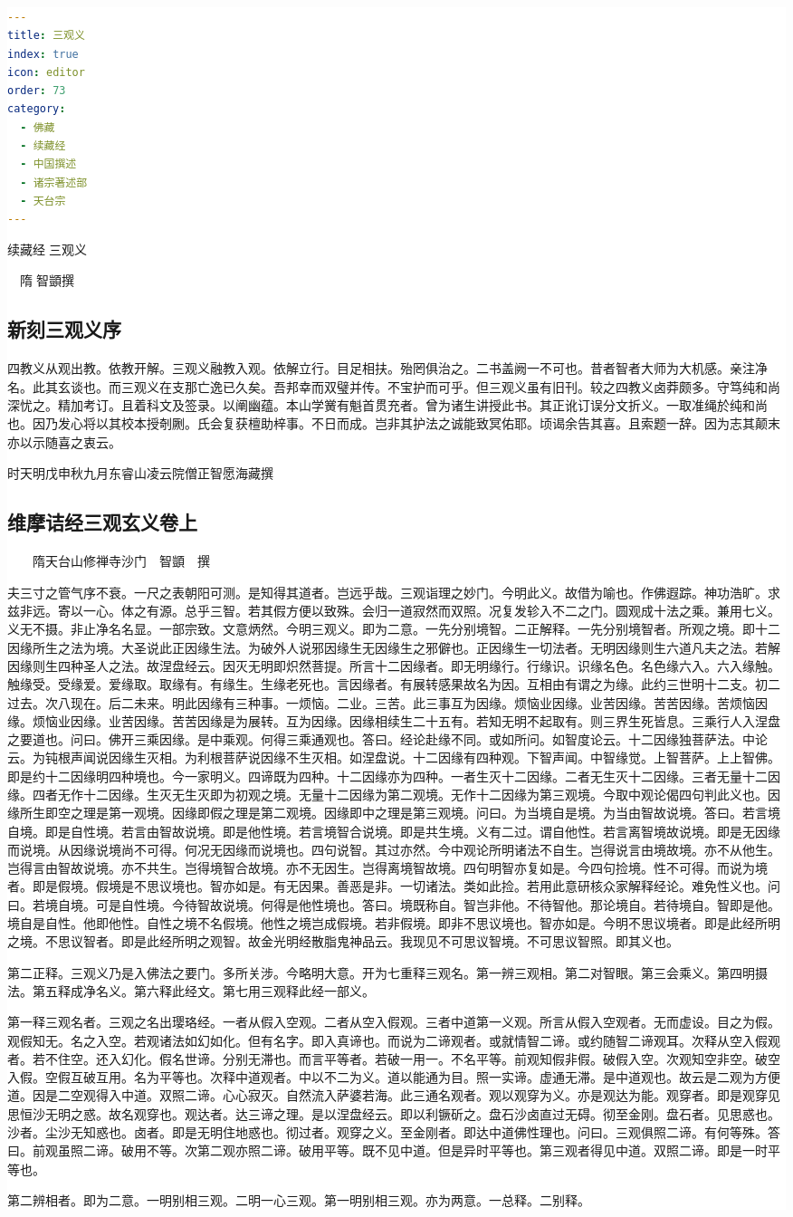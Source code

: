 ```yaml
---
title: 三观义
index: true
icon: editor
order: 73
category:
  - 佛藏
  - 续藏经
  - 中国撰述
  - 诸宗著述部
  - 天台宗
---
```


续藏经   三观义  

　隋 智顗撰  

## 新刻三观义序  

四教义从观出教。依教开解。三观义融教入观。依解立行。目足相扶。殆罔俱治之。二书盖阙一不可也。昔者智者大师为大机感。亲注净名。此其玄谈也。而三观义在支那亡逸已久矣。吾邦幸而双璧并传。不宝护而可乎。但三观义虽有旧刊。较之四教义卤莽颇多。守笃纯和尚深忧之。精加考订。且着科文及签录。以阐幽蕴。本山学黉有魁首贯充者。曾为诸生讲授此书。其正讹订误分文折义。一取准绳於纯和尚也。因乃发心将以其校本授剞劂。氏会复获檀助梓事。不日而成。岂非其护法之诚能致冥佑耶。顷谒余告其喜。且索题一辞。因为志其颠末亦以示随喜之衷云。  

时天明戊申秋九月东睿山凌云院僧正智愿海藏撰  

## 维摩诘经三观玄义卷上

　　隋天台山修禅寺沙门　智顗　撰  

夫三寸之管气序不衰。一尺之表朝阳可测。是知得其道者。岂远乎哉。三观诣理之妙门。今明此义。故借为喻也。作佛遐踪。神功浩旷。求兹非远。寄以一心。体之有源。总乎三智。若其假方便以致殊。会归一道寂然而双照。况复发轸入不二之门。圆观成十法之乘。兼用七义。义无不摄。非止净名名显。一部宗致。文意炳然。今明三观义。即为二意。一先分别境智。二正解释。一先分别境智者。所观之境。即十二因缘所生之法为境。大圣说此正因缘生法。为破外人说邪因缘生无因缘生之邪僻也。正因缘生一切法者。无明因缘则生六道凡夫之法。若解因缘则生四种圣人之法。故涅盘经云。因灭无明即炽然菩提。所言十二因缘者。即无明缘行。行缘识。识缘名色。名色缘六入。六入缘触。触缘受。受缘爱。爱缘取。取缘有。有缘生。生缘老死也。言因缘者。有展转感果故名为因。互相由有谓之为缘。此约三世明十二支。初二过去。次八现在。后二未来。明此因缘有三种事。一烦恼。二业。三苦。此三事互为因缘。烦恼业因缘。业苦因缘。苦苦因缘。苦烦恼因缘。烦恼业因缘。业苦因缘。苦苦因缘是为展转。互为因缘。因缘相续生二十五有。若知无明不起取有。则三界生死皆息。三乘行人入涅盘之要道也。问曰。佛开三乘因缘。是中乘观。何得三乘通观也。答曰。经论赴缘不同。或如所问。如智度论云。十二因缘独菩萨法。中论云。为钝根声闻说因缘生灭相。为利根菩萨说因缘不生灭相。如涅盘说。十二因缘有四种观。下智声闻。中智缘觉。上智菩萨。上上智佛。即是约十二因缘明四种境也。今一家明义。四谛既为四种。十二因缘亦为四种。一者生灭十二因缘。二者无生灭十二因缘。三者无量十二因缘。四者无作十二因缘。生灭无生灭即为初观之境。无量十二因缘为第二观境。无作十二因缘为第三观境。今取中观论偈四句判此义也。因缘所生即空之理是第一观境。因缘即假之理是第二观境。因缘即中之理是第三观境。问曰。为当境自是境。为当由智故说境。答曰。若言境自境。即是自性境。若言由智故说境。即是他性境。若言境智合说境。即是共生境。义有二过。谓自他性。若言离智境故说境。即是无因缘而说境。从因缘说境尚不可得。何况无因缘而说境也。四句说智。其过亦然。今中观论所明诸法不自生。岂得说言由境故境。亦不从他生。岂得言由智故说境。亦不共生。岂得境智合故境。亦不无因生。岂得离境智故境。四句明智亦复如是。今四句捡境。性不可得。而说为境者。即是假境。假境是不思议境也。智亦如是。有无因果。善恶是非。一切诸法。类如此捡。若用此意研核众家解释经论。难免性义也。问曰。若境自境。可是自性境。今待智故说境。何得是他性境也。答曰。境既称自。智岂非他。不待智他。那论境自。若待境自。智即是他。境自是自性。他即他性。自性之境不名假境。他性之境岂成假境。若非假境。即非不思议境也。智亦如是。今明不思议境者。即是此经所明之境。不思议智者。即是此经所明之观智。故金光明经散脂鬼神品云。我现见不可思议智境。不可思议智照。即其义也。  

第二正释。三观义乃是入佛法之要门。多所关涉。今略明大意。开为七重释三观名。第一辨三观相。第二对智眼。第三会乘义。第四明摄法。第五释成净名义。第六释此经文。第七用三观释此经一部义。  

第一释三观名者。三观之名出璎珞经。一者从假入空观。二者从空入假观。三者中道第一义观。所言从假入空观者。无而虚设。目之为假。观假知无。名之入空。若观诸法如幻如化。但有名字。即入真谛也。而说为二谛观者。或就情智二谛。或约随智二谛观耳。次释从空入假观者。若不住空。还入幻化。假名世谛。分别无滞也。而言平等者。若破一用一。不名平等。前观知假非假。破假入空。次观知空非空。破空入假。空假互破互用。名为平等也。次释中道观者。中以不二为义。道以能通为目。照一实谛。虚通无滞。是中道观也。故云是二观为方便道。因是二空观得入中道。双照二谛。心心寂灭。自然流入萨婆若海。此三通名观者。观以观穿为义。亦是观达为能。观穿者。即是观穿见思恒沙无明之惑。故名观穿也。观达者。达三谛之理。是以涅盘经云。即以利镢斫之。盘石沙卤直过无碍。彻至金刚。盘石者。见思惑也。沙者。尘沙无知惑也。卤者。即是无明住地惑也。彻过者。观穿之义。至金刚者。即达中道佛性理也。问曰。三观俱照二谛。有何等殊。答曰。前观虽照二谛。破用不等。次第二观亦照二谛。破用平等。既不见中道。但是异时平等也。第三观者得见中道。双照二谛。即是一时平等也。  

第二辨相者。即为二意。一明别相三观。二明一心三观。第一明别相三观。亦为两意。一总释。二别释。  
